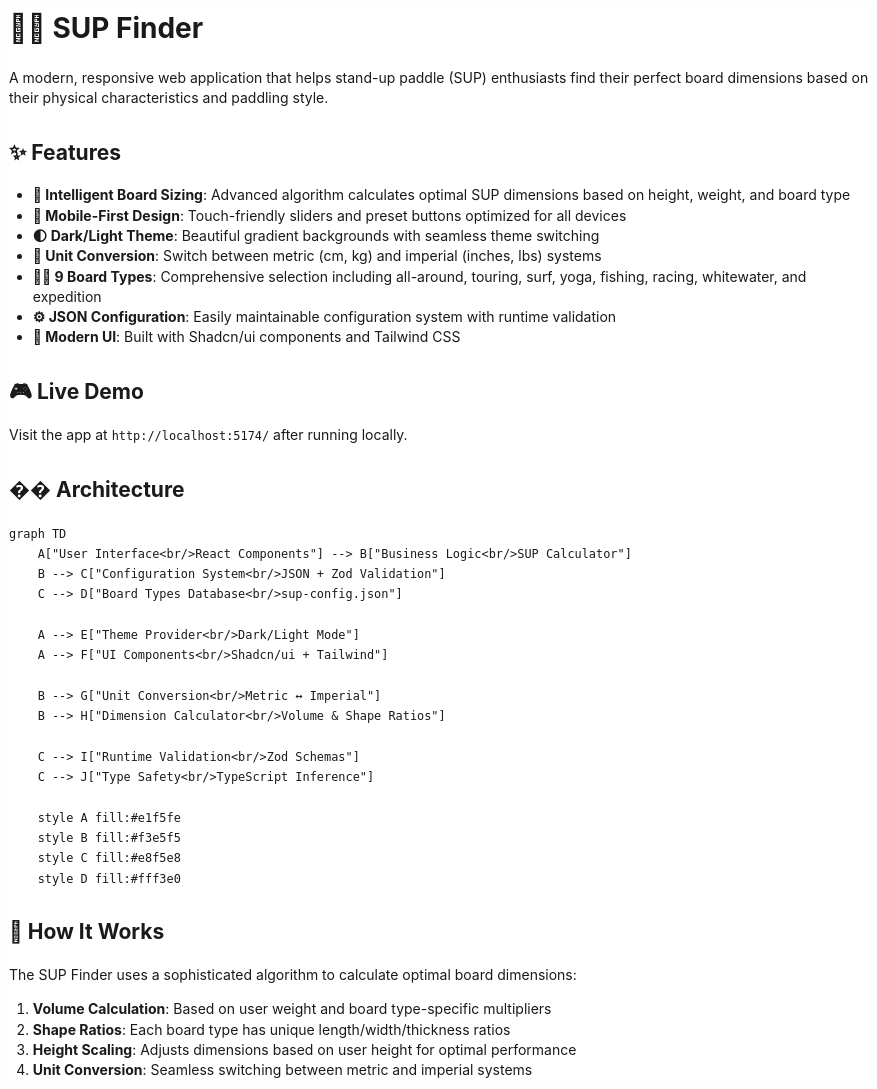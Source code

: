 # 🏄‍♂️ SUP Finder

A modern, responsive web application that helps stand-up paddle (SUP) enthusiasts find their perfect board dimensions based on their physical characteristics and paddling style.

## ✨ Features

- **🎯 Intelligent Board Sizing**: Advanced algorithm calculates optimal SUP dimensions based on height, weight, and board type
- **📱 Mobile-First Design**: Touch-friendly sliders and preset buttons optimized for all devices
- **🌓 Dark/Light Theme**: Beautiful gradient backgrounds with seamless theme switching
- **🔄 Unit Conversion**: Switch between metric (cm, kg) and imperial (inches, lbs) systems
- **🏄‍♀️ 9 Board Types**: Comprehensive selection including all-around, touring, surf, yoga, fishing, racing, whitewater, and expedition
- **⚙️ JSON Configuration**: Easily maintainable configuration system with runtime validation
- **🎨 Modern UI**: Built with Shadcn/ui components and Tailwind CSS

## 🎮 Live Demo

Visit the app at `http://localhost:5174/` after running locally.

## ��️ Architecture

```mermaid
graph TD
    A["User Interface<br/>React Components"] --> B["Business Logic<br/>SUP Calculator"]
    B --> C["Configuration System<br/>JSON + Zod Validation"]
    C --> D["Board Types Database<br/>sup-config.json"]

    A --> E["Theme Provider<br/>Dark/Light Mode"]
    A --> F["UI Components<br/>Shadcn/ui + Tailwind"]

    B --> G["Unit Conversion<br/>Metric ↔ Imperial"]
    B --> H["Dimension Calculator<br/>Volume & Shape Ratios"]

    C --> I["Runtime Validation<br/>Zod Schemas"]
    C --> J["Type Safety<br/>TypeScript Inference"]

    style A fill:#e1f5fe
    style B fill:#f3e5f5
    style C fill:#e8f5e8
    style D fill:#fff3e0
```

## 🔬 How It Works

The SUP Finder uses a sophisticated algorithm to calculate optimal board dimensions:

1. **Volume Calculation**: Based on user weight and board type-specific multipliers
2. **Shape Ratios**: Each board type has unique length/width/thickness ratios
3. **Height Scaling**: Adjusts dimensions based on user height for optimal performance
4. **Unit Conversion**: Seamless switching between metric and imperial systems
